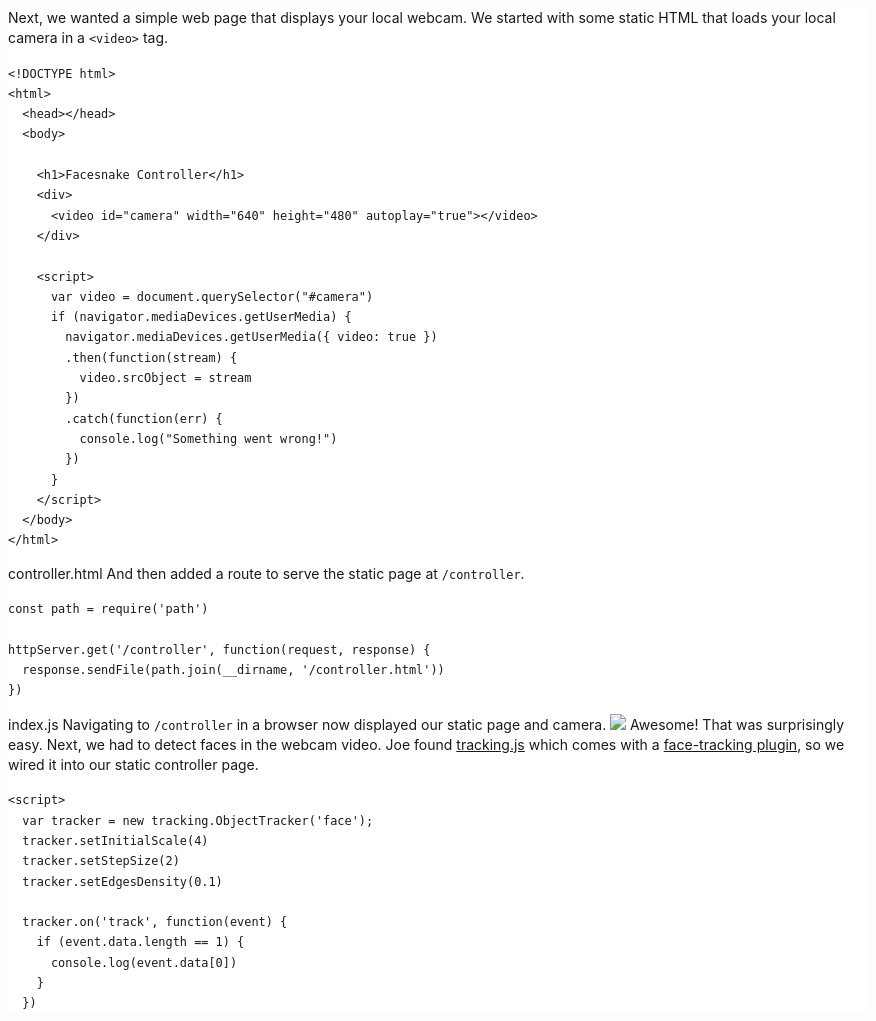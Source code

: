 Next, we wanted a simple web page that displays your local webcam. We started with some static HTML that loads your local camera in a `<video>` tag.

    <!DOCTYPE html>
    <html>
      <head></head>
      <body>
    
        <h1>Facesnake Controller</h1>
        <div>
          <video id="camera" width="640" height="480" autoplay="true"></video>
        </div>
    
        <script>
          var video = document.querySelector("#camera")
          if (navigator.mediaDevices.getUserMedia) {
            navigator.mediaDevices.getUserMedia({ video: true })
            .then(function(stream) {
              video.srcObject = stream
            })
            .catch(function(err) {
              console.log("Something went wrong!")
            })
          }
        </script>
      </body>
    </html>

controller.html
And then added a route to serve the static page at `/controller`.

    const path = require('path')
    
    httpServer.get('/controller', function(request, response) {
      response.sendFile(path.join(__dirname, '/controller.html'))
    })

index.js
Navigating to `/controller` in a browser now displayed our static page and camera.
![](./img/Screen-Shot-2021-07-01-at-8.00.48-PM.png)
Awesome! That was surprisingly easy. Next, we had to detect faces in the webcam video. Joe found [tracking.js](https://trackingjs.com/) which comes with a [face-tracking plugin](https://trackingjs.com/examples/face_camera.html), so we wired it into our static controller page.

    <script>
      var tracker = new tracking.ObjectTracker('face');
      tracker.setInitialScale(4)
      tracker.setStepSize(2)
      tracker.setEdgesDensity(0.1)
          
      tracker.on('track', function(event) {
        if (event.data.length == 1) {
          console.log(event.data[0])
        }
      })
          